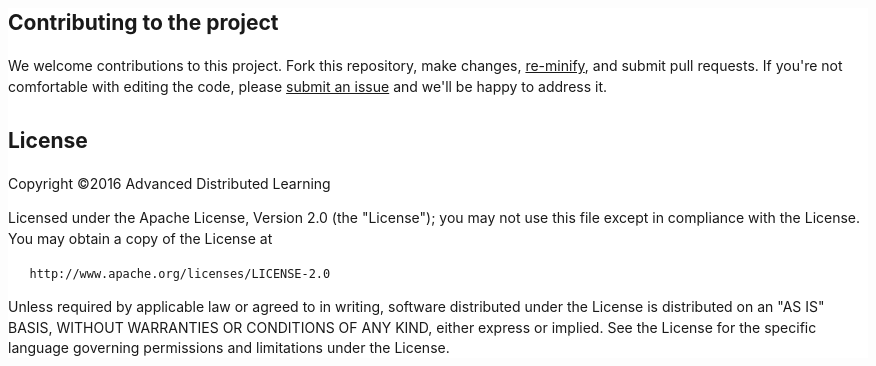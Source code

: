 ## Contributing to the project
We welcome contributions to this project. Fork this repository,
make changes, [re-minify](https://github.com/adlnet/xAPIWrapper#building-the-project), and submit pull requests. If you're not comfortable
with editing the code, please [submit an issue](https://github.com/adlnet/xAPIWrapper/issues) and we'll be happy
to address it.

## License
   Copyright &copy;2016 Advanced Distributed Learning

   Licensed under the Apache License, Version 2.0 (the "License");
   you may not use this file except in compliance with the License.
   You may obtain a copy of the License at

       http://www.apache.org/licenses/LICENSE-2.0

   Unless required by applicable law or agreed to in writing, software
   distributed under the License is distributed on an "AS IS" BASIS,
   WITHOUT WARRANTIES OR CONDITIONS OF ANY KIND, either express or implied.
   See the License for the specific language governing permissions and
   limitations under the License.

